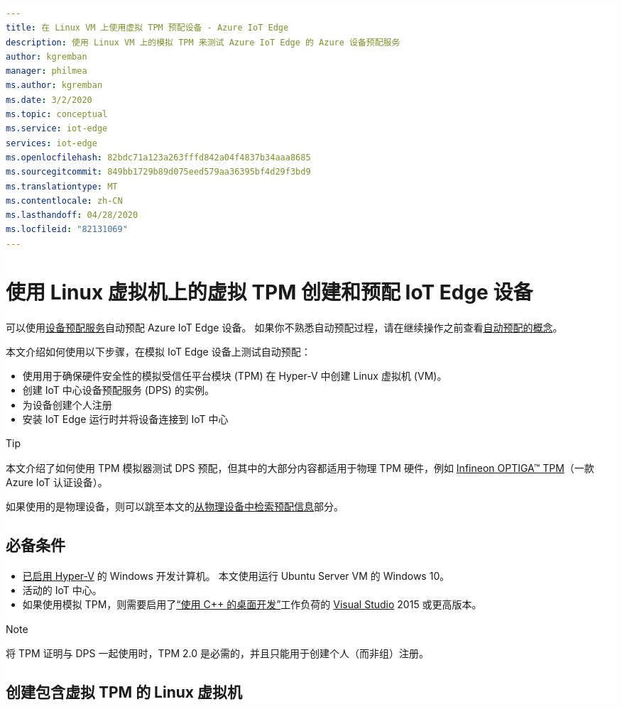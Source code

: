 ```yaml
---
title: 在 Linux VM 上使用虚拟 TPM 预配设备 - Azure IoT Edge
description: 使用 Linux VM 上的模拟 TPM 来测试 Azure IoT Edge 的 Azure 设备预配服务
author: kgremban
manager: philmea
ms.author: kgremban
ms.date: 3/2/2020
ms.topic: conceptual
ms.service: iot-edge
services: iot-edge
ms.openlocfilehash: 82bdc71a123a263fffd842a04f4837b34aaa8685
ms.sourcegitcommit: 849bb1729b89d075eed579aa36395bf4d29f3bd9
ms.translationtype: MT
ms.contentlocale: zh-CN
ms.lasthandoff: 04/28/2020
ms.locfileid: "82131069"
---
```

# <a name="create-and-provision-an-iot-edge-device-with-a-virtual-tpm-on-a-linux-virtual-machine"></a>使用 Linux 虚拟机上的虚拟 TPM 创建和预配 IoT Edge 设备

可以使用[设备预配服务](../iot-dps/index.yml)自动预配 Azure IoT Edge 设备。 如果你不熟悉自动预配过程，请在继续操作之前查看[自动预配的概念](../iot-dps/concepts-auto-provisioning.md)。

本文介绍如何使用以下步骤，在模拟 IoT Edge 设备上测试自动预配：

* 使用用于确保硬件安全性的模拟受信任平台模块 (TPM) 在 Hyper-V 中创建 Linux 虚拟机 (VM)。
* 创建 IoT 中心设备预配服务 (DPS) 的实例。
* 为设备创建个人注册
* 安装 IoT Edge 运行时并将设备连接到 IoT 中心

> [!TIP]
> 本文介绍了如何使用 TPM 模拟器测试 DPS 预配，但其中的大部分内容都适用于物理 TPM 硬件，例如 [Infineon OPTIGA&trade; TPM](https://catalog.azureiotsolutions.com/details?title=OPTIGA-TPM-SLB-9670-Iridium-Board)（一款 Azure IoT 认证设备）。
>
> 如果使用的是物理设备，则可以跳至本文的[从物理设备中检索预配信息](#retrieve-provisioning-information-from-a-physical-device)部分。

## <a name="prerequisites"></a>必备条件

* [已启用 Hyper-V](https://docs.microsoft.com/virtualization/hyper-v-on-windows/quick-start/enable-hyper-v) 的 Windows 开发计算机。 本文使用运行 Ubuntu Server VM 的 Windows 10。
* 活动的 IoT 中心。
* 如果使用模拟 TPM，则需要启用了[“使用 C++ 的桌面开发”](https://visualstudio.microsoft.com/vs/)工作负荷的 [Visual Studio](https://www.visualstudio.com/vs/support/selecting-workloads-visual-studio-2017/) 2015 或更高版本。

> [!NOTE]
> 将 TPM 证明与 DPS 一起使用时，TPM 2.0 是必需的，并且只能用于创建个人（而非组）注册。

## <a name="create-a-linux-virtual-machine-with-a-virtual-tpm"></a>创建包含虚拟 TPM 的 Linux 虚拟机
